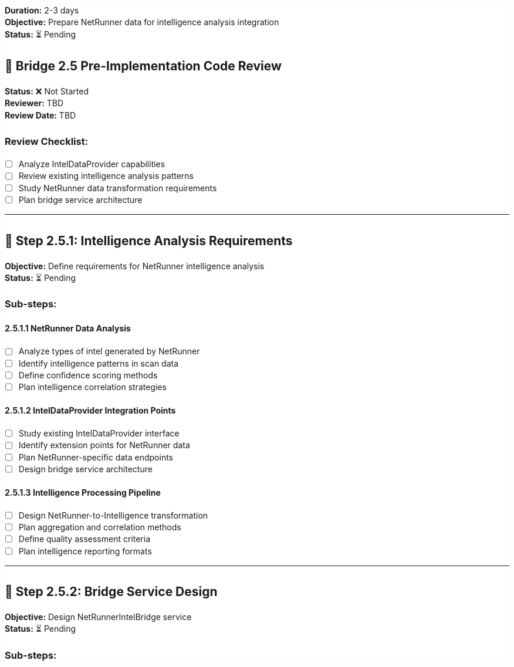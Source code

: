 **Duration:** 2-3 days  
**Objective:** Prepare NetRunner data for intelligence analysis integration  
**Status:** ⏳ Pending  

## 📝 **Bridge 2.5 Pre-Implementation Code Review**

**Status:** ❌ Not Started  
**Reviewer:** TBD  
**Review Date:** TBD  

### **Review Checklist:**
- [ ] Analyze IntelDataProvider capabilities
- [ ] Review existing intelligence analysis patterns
- [ ] Study NetRunner data transformation requirements
- [ ] Plan bridge service architecture

---

## 🔧 **Step 2.5.1: Intelligence Analysis Requirements**

**Objective:** Define requirements for NetRunner intelligence analysis  
**Status:** ⏳ Pending  

### **Sub-steps:**

#### **2.5.1.1 NetRunner Data Analysis**
- [ ] Analyze types of intel generated by NetRunner
- [ ] Identify intelligence patterns in scan data
- [ ] Define confidence scoring methods
- [ ] Plan intelligence correlation strategies

#### **2.5.1.2 IntelDataProvider Integration Points**
- [ ] Study existing IntelDataProvider interface
- [ ] Identify extension points for NetRunner data
- [ ] Plan NetRunner-specific data endpoints
- [ ] Design bridge service architecture

#### **2.5.1.3 Intelligence Processing Pipeline**
- [ ] Design NetRunner-to-Intelligence transformation
- [ ] Plan aggregation and correlation methods
- [ ] Define quality assessment criteria
- [ ] Plan intelligence reporting formats

---

## 🔧 **Step 2.5.2: Bridge Service Design**

**Objective:** Design NetRunnerIntelBridge service  
**Status:** ⏳ Pending  

### **Sub-steps:**
